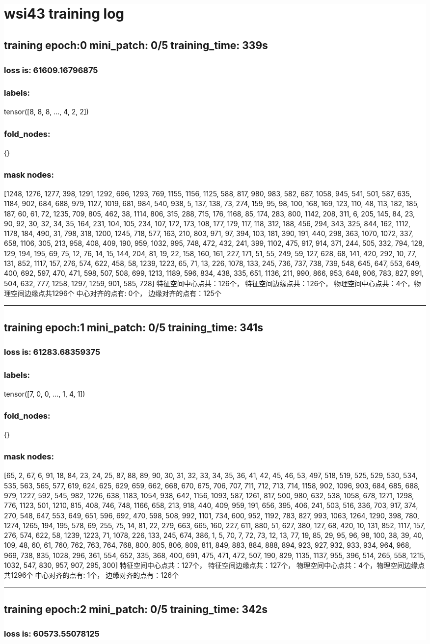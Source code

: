 # wsi43 training log
## training    epoch:0   mini_patch: 0/5   training_time: 339s
### loss is: 61609.16796875
### labels: 
tensor([8, 8, 8,  ..., 4, 2, 2])
### fold_nodes: 
{}
### mask nodes: 
[1248, 1276, 1277, 398, 1291, 1292, 696, 1293, 769, 1155, 1156, 1125, 588, 817, 980, 983, 582, 687, 1058, 945, 541, 501, 587, 635, 1184, 902, 684, 688, 979, 1127, 1019, 681, 984, 540, 938, 5, 137, 138, 73, 274, 159, 95, 98, 100, 168, 169, 123, 110, 48, 113, 182, 185, 187, 60, 61, 72, 1235, 709, 805, 462, 38, 1114, 806, 315, 288, 715, 176, 1168, 85, 174, 283, 800, 1142, 208, 311, 6, 205, 145, 84, 23, 90, 92, 30, 32, 34, 35, 164, 231, 104, 105, 234, 107, 172, 173, 108, 177, 179, 117, 118, 312, 188, 456, 294, 343, 325, 844, 162, 1112, 1178, 184, 490, 31, 798, 318, 1200, 1245, 718, 577, 163, 210, 803, 971, 97, 394, 103, 181, 390, 191, 440, 298, 363, 1070, 1072, 337, 658, 1106, 305, 213, 958, 408, 409, 190, 959, 1032, 995, 748, 472, 432, 241, 399, 1102, 475, 917, 914, 371, 244, 505, 332, 794, 128, 129, 194, 195, 69, 75, 12, 76, 14, 15, 144, 204, 81, 19, 22, 158, 160, 161, 227, 171, 51, 55, 249, 59, 127, 628, 68, 141, 420, 292, 10, 77, 131, 852, 1117, 157, 276, 574, 622, 458, 58, 1239, 1223, 65, 71, 13, 226, 1078, 133, 245, 736, 737, 738, 739, 548, 645, 647, 553, 649, 400, 692, 597, 470, 471, 598, 507, 508, 699, 1213, 1189, 596, 834, 438, 335, 651, 1136, 211, 990, 866, 953, 648, 906, 783, 827, 991, 504, 632, 777, 1258, 1297, 1259, 901, 585, 728]
特征空间中心点共：126个， 特征空间边缘点共：126个， 物理空间中心点共：4个，物理空间边缘点共1296个
中心对齐的点有: 0个， 边缘对齐的点有：125个
***
## training    epoch:1   mini_patch: 0/5   training_time: 341s
### loss is: 61283.68359375
### labels: 
tensor([7, 0, 0,  ..., 1, 4, 1])
### fold_nodes: 
{}
### mask nodes: 
[65, 2, 67, 6, 91, 18, 84, 23, 24, 25, 87, 88, 89, 90, 30, 31, 32, 33, 34, 35, 36, 41, 42, 45, 46, 53, 497, 518, 519, 525, 529, 530, 534, 535, 563, 565, 577, 619, 624, 625, 629, 659, 662, 668, 670, 675, 706, 707, 711, 712, 713, 714, 1158, 902, 1096, 903, 684, 685, 688, 979, 1227, 592, 545, 982, 1226, 638, 1183, 1054, 938, 642, 1156, 1093, 587, 1261, 817, 500, 980, 632, 538, 1058, 678, 1271, 1298, 776, 1123, 501, 1210, 815, 408, 746, 748, 1166, 658, 213, 918, 440, 409, 959, 191, 656, 395, 406, 241, 503, 516, 336, 703, 917, 374, 270, 548, 647, 553, 649, 651, 596, 692, 470, 598, 508, 992, 1101, 734, 600, 952, 1192, 783, 827, 993, 1063, 1264, 1290, 398, 780, 1274, 1265, 194, 195, 578, 69, 255, 75, 14, 81, 22, 279, 663, 665, 160, 227, 611, 880, 51, 627, 380, 127, 68, 420, 10, 131, 852, 1117, 157, 276, 574, 622, 58, 1239, 1223, 71, 1078, 226, 133, 245, 674, 386, 1, 5, 70, 7, 72, 73, 12, 13, 77, 19, 85, 29, 95, 96, 98, 100, 38, 39, 40, 109, 48, 60, 61, 760, 762, 763, 764, 768, 800, 805, 806, 809, 811, 849, 883, 884, 888, 894, 923, 927, 932, 933, 934, 964, 968, 969, 738, 835, 1028, 296, 361, 554, 652, 335, 368, 400, 691, 475, 471, 472, 507, 190, 829, 1135, 1137, 955, 396, 514, 265, 558, 1215, 1032, 547, 830, 957, 907, 295, 300]
特征空间中心点共：127个， 特征空间边缘点共：127个， 物理空间中心点共：4个，物理空间边缘点共1296个
中心对齐的点有: 1个， 边缘对齐的点有：126个
***
## training    epoch:2   mini_patch: 0/5   training_time: 342s
### loss is: 60573.55078125